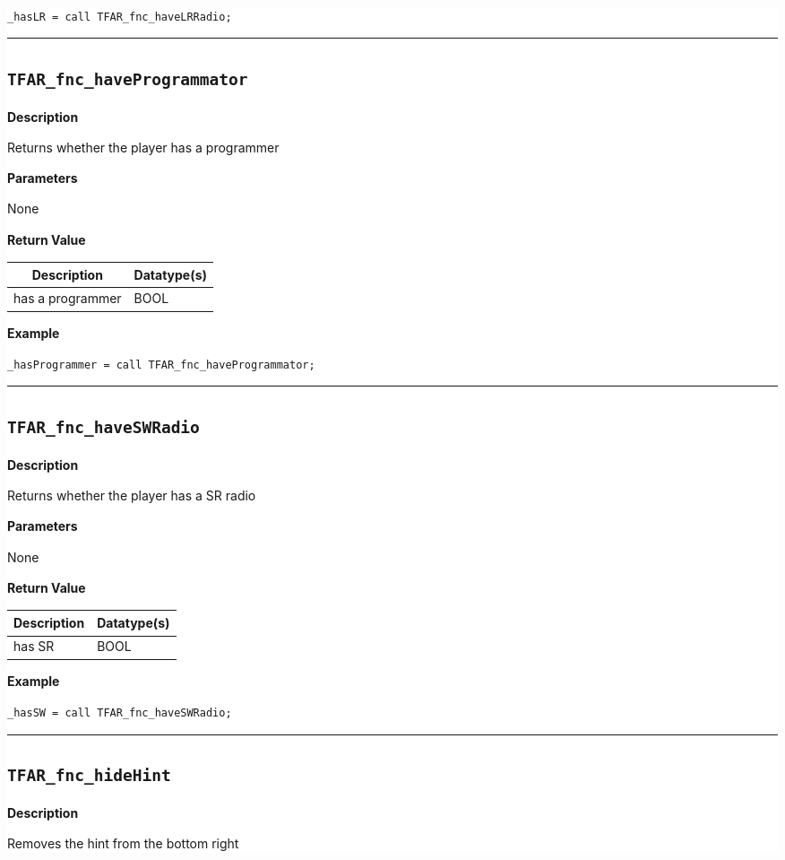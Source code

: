```sqf
_hasLR = call TFAR_fnc_haveLRRadio;
```


---

## `TFAR_fnc_haveProgrammator`
__Description__

Returns whether the player has a programmer

__Parameters__

None

__Return Value__

Description | Datatype(s)
--- | ---
has a programmer  | BOOL 

__Example__

```sqf
_hasProgrammer = call TFAR_fnc_haveProgrammator;
```


---

## `TFAR_fnc_haveSWRadio`
__Description__

Returns whether the player has a SR radio

__Parameters__

None

__Return Value__

Description | Datatype(s)
--- | ---
has SR  | BOOL 

__Example__

```sqf
_hasSW = call TFAR_fnc_haveSWRadio;
```


---

## `TFAR_fnc_hideHint`
__Description__

Removes the hint from the bottom right
